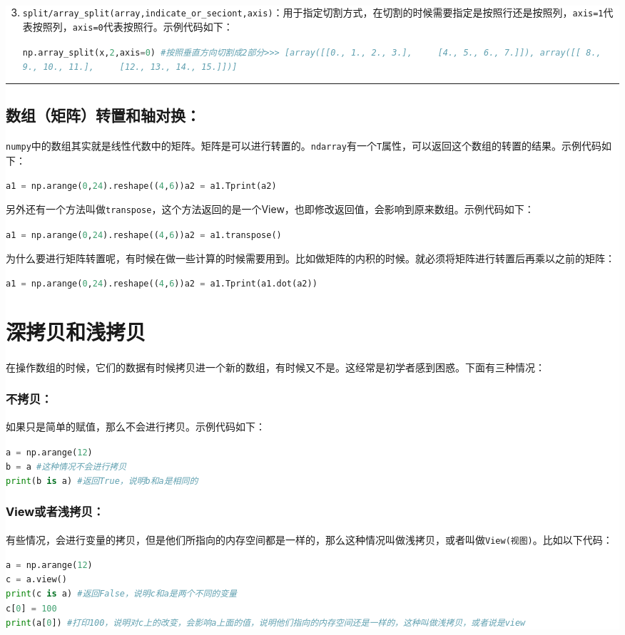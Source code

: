 3. `split/array_split(array,indicate_or_seciont,axis)`：用于指定切割方式，在切割的时候需要指定是按照行还是按照列，`axis=1`代表按照列，`axis=0`代表按照行。示例代码如下：

   ```python
   np.array_split(x,2,axis=0) #按照垂直方向切割成2部分>>> [array([[0., 1., 2., 3.],     [4., 5., 6., 7.]]), array([[ 8.,  9., 10., 11.],     [12., 13., 14., 15.]])]
   ```

---

## 数组（矩阵）转置和轴对换：

`numpy`中的数组其实就是线性代数中的矩阵。矩阵是可以进行转置的。`ndarray`有一个`T`属性，可以返回这个数组的转置的结果。示例代码如下：

```python
a1 = np.arange(0,24).reshape((4,6))a2 = a1.Tprint(a2)
```

另外还有一个方法叫做`transpose`，这个方法返回的是一个View，也即修改返回值，会影响到原来数组。示例代码如下：

```python
a1 = np.arange(0,24).reshape((4,6))a2 = a1.transpose()
```

为什么要进行矩阵转置呢，有时候在做一些计算的时候需要用到。比如做矩阵的内积的时候。就必须将矩阵进行转置后再乘以之前的矩阵：

```python
a1 = np.arange(0,24).reshape((4,6))a2 = a1.Tprint(a1.dot(a2))
```



# 深拷贝和浅拷贝

在操作数组的时候，它们的数据有时候拷贝进一个新的数组，有时候又不是。这经常是初学者感到困惑。下面有三种情况：

### 不拷贝：

如果只是简单的赋值，那么不会进行拷贝。示例代码如下：

```python
a = np.arange(12)
b = a #这种情况不会进行拷贝
print(b is a) #返回True，说明b和a是相同的
```

### View或者浅拷贝：

有些情况，会进行变量的拷贝，但是他们所指向的内存空间都是一样的，那么这种情况叫做浅拷贝，或者叫做`View(视图)`。比如以下代码：

```python
a = np.arange(12)
c = a.view()
print(c is a) #返回False，说明c和a是两个不同的变量
c[0] = 100
print(a[0]) #打印100，说明对c上的改变，会影响a上面的值，说明他们指向的内存空间还是一样的，这种叫做浅拷贝，或者说是view
```
